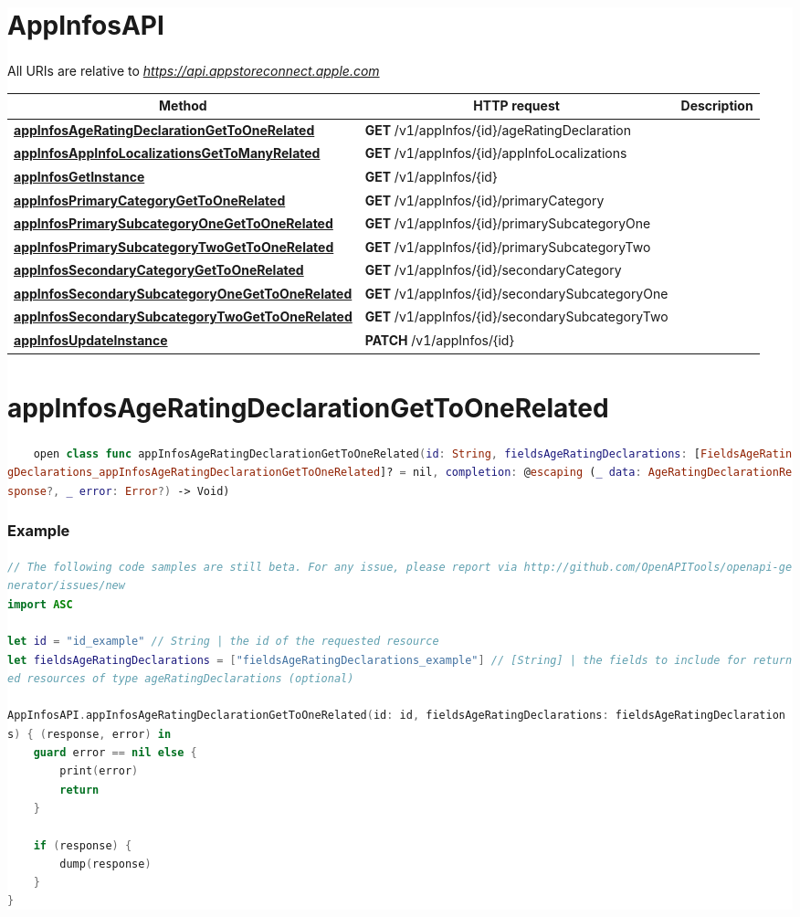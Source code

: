 # AppInfosAPI

All URIs are relative to *https://api.appstoreconnect.apple.com*

Method | HTTP request | Description
------------- | ------------- | -------------
[**appInfosAgeRatingDeclarationGetToOneRelated**](AppInfosAPI.md#appinfosageratingdeclarationgettoonerelated) | **GET** /v1/appInfos/{id}/ageRatingDeclaration | 
[**appInfosAppInfoLocalizationsGetToManyRelated**](AppInfosAPI.md#appinfosappinfolocalizationsgettomanyrelated) | **GET** /v1/appInfos/{id}/appInfoLocalizations | 
[**appInfosGetInstance**](AppInfosAPI.md#appinfosgetinstance) | **GET** /v1/appInfos/{id} | 
[**appInfosPrimaryCategoryGetToOneRelated**](AppInfosAPI.md#appinfosprimarycategorygettoonerelated) | **GET** /v1/appInfos/{id}/primaryCategory | 
[**appInfosPrimarySubcategoryOneGetToOneRelated**](AppInfosAPI.md#appinfosprimarysubcategoryonegettoonerelated) | **GET** /v1/appInfos/{id}/primarySubcategoryOne | 
[**appInfosPrimarySubcategoryTwoGetToOneRelated**](AppInfosAPI.md#appinfosprimarysubcategorytwogettoonerelated) | **GET** /v1/appInfos/{id}/primarySubcategoryTwo | 
[**appInfosSecondaryCategoryGetToOneRelated**](AppInfosAPI.md#appinfossecondarycategorygettoonerelated) | **GET** /v1/appInfos/{id}/secondaryCategory | 
[**appInfosSecondarySubcategoryOneGetToOneRelated**](AppInfosAPI.md#appinfossecondarysubcategoryonegettoonerelated) | **GET** /v1/appInfos/{id}/secondarySubcategoryOne | 
[**appInfosSecondarySubcategoryTwoGetToOneRelated**](AppInfosAPI.md#appinfossecondarysubcategorytwogettoonerelated) | **GET** /v1/appInfos/{id}/secondarySubcategoryTwo | 
[**appInfosUpdateInstance**](AppInfosAPI.md#appinfosupdateinstance) | **PATCH** /v1/appInfos/{id} | 


# **appInfosAgeRatingDeclarationGetToOneRelated**
```swift
    open class func appInfosAgeRatingDeclarationGetToOneRelated(id: String, fieldsAgeRatingDeclarations: [FieldsAgeRatingDeclarations_appInfosAgeRatingDeclarationGetToOneRelated]? = nil, completion: @escaping (_ data: AgeRatingDeclarationResponse?, _ error: Error?) -> Void)
```



### Example
```swift
// The following code samples are still beta. For any issue, please report via http://github.com/OpenAPITools/openapi-generator/issues/new
import ASC

let id = "id_example" // String | the id of the requested resource
let fieldsAgeRatingDeclarations = ["fieldsAgeRatingDeclarations_example"] // [String] | the fields to include for returned resources of type ageRatingDeclarations (optional)

AppInfosAPI.appInfosAgeRatingDeclarationGetToOneRelated(id: id, fieldsAgeRatingDeclarations: fieldsAgeRatingDeclarations) { (response, error) in
    guard error == nil else {
        print(error)
        return
    }

    if (response) {
        dump(response)
    }
}
```
